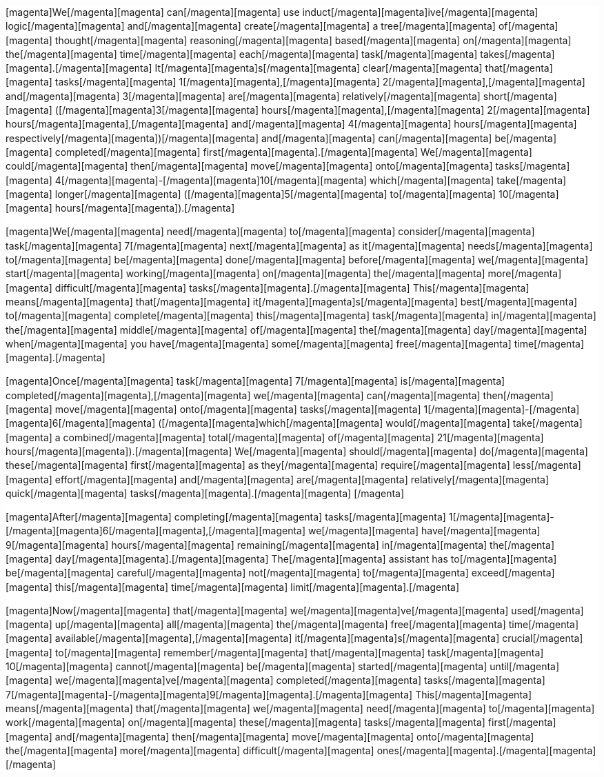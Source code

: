 [magenta]We[/magenta][magenta] can[/magenta][magenta] use induct[/magenta][magenta]ive[/magenta][magenta] logic[/magenta][magenta] and[/magenta][magenta] create[/magenta][magenta] a tree[/magenta][magenta] of[/magenta][magenta] thought[/magenta][magenta] reasoning[/magenta][magenta] based[/magenta][magenta] on[/magenta][magenta] the[/magenta][magenta] time[/magenta][magenta] each[/magenta][magenta] task[/magenta][magenta] takes[/magenta][magenta].[/magenta][magenta] It[/magenta][magenta]s[/magenta][magenta] clear[/magenta][magenta] that[/magenta][magenta] tasks[/magenta][magenta] 1[/magenta][magenta],[/magenta][magenta] 2[/magenta][magenta],[/magenta][magenta] and[/magenta][magenta] 3[/magenta][magenta] are[/magenta][magenta] relatively[/magenta][magenta] short[/magenta][magenta] ([/magenta][magenta]3[/magenta][magenta] hours[/magenta][magenta],[/magenta][magenta] 2[/magenta][magenta] hours[/magenta][magenta],[/magenta][magenta] and[/magenta][magenta] 4[/magenta][magenta] hours[/magenta][magenta] respectively[/magenta][magenta])[/magenta][magenta] and[/magenta][magenta] can[/magenta][magenta] be[/magenta][magenta] completed[/magenta][magenta] first[/magenta][magenta].[/magenta][magenta] We[/magenta][magenta] could[/magenta][magenta] then[/magenta][magenta] move[/magenta][magenta] onto[/magenta][magenta] tasks[/magenta][magenta] 4[/magenta][magenta]-[/magenta][magenta]10[/magenta][magenta] which[/magenta][magenta] take[/magenta][magenta] longer[/magenta][magenta] ([/magenta][magenta]5[/magenta][magenta] to[/magenta][magenta] 10[/magenta][magenta] hours[/magenta][magenta]).[/magenta]

[magenta]We[/magenta][magenta] need[/magenta][magenta] to[/magenta][magenta] consider[/magenta][magenta] task[/magenta][magenta] 7[/magenta][magenta] next[/magenta][magenta] as it[/magenta][magenta] needs[/magenta][magenta] to[/magenta][magenta] be[/magenta][magenta] done[/magenta][magenta] before[/magenta][magenta] we[/magenta][magenta] start[/magenta][magenta] working[/magenta][magenta] on[/magenta][magenta] the[/magenta][magenta] more[/magenta][magenta] difficult[/magenta][magenta] tasks[/magenta][magenta].[/magenta][magenta] This[/magenta][magenta] means[/magenta][magenta] that[/magenta][magenta] it[/magenta][magenta]s[/magenta][magenta] best[/magenta][magenta] to[/magenta][magenta] complete[/magenta][magenta] this[/magenta][magenta] task[/magenta][magenta] in[/magenta][magenta] the[/magenta][magenta] middle[/magenta][magenta] of[/magenta][magenta] the[/magenta][magenta] day[/magenta][magenta] when[/magenta][magenta] you have[/magenta][magenta] some[/magenta][magenta] free[/magenta][magenta] time[/magenta][magenta].[/magenta]

[magenta]Once[/magenta][magenta] task[/magenta][magenta] 7[/magenta][magenta] is[/magenta][magenta] completed[/magenta][magenta],[/magenta][magenta] we[/magenta][magenta] can[/magenta][magenta] then[/magenta][magenta] move[/magenta][magenta] onto[/magenta][magenta] tasks[/magenta][magenta] 1[/magenta][magenta]-[/magenta][magenta]6[/magenta][magenta] ([/magenta][magenta]which[/magenta][magenta] would[/magenta][magenta] take[/magenta][magenta] a combined[/magenta][magenta] total[/magenta][magenta] of[/magenta][magenta] 21[/magenta][magenta] hours[/magenta][magenta]).[/magenta][magenta] We[/magenta][magenta] should[/magenta][magenta] do[/magenta][magenta] these[/magenta][magenta] first[/magenta][magenta] as they[/magenta][magenta] require[/magenta][magenta] less[/magenta][magenta] effort[/magenta][magenta] and[/magenta][magenta] are[/magenta][magenta] relatively[/magenta][magenta] quick[/magenta][magenta] tasks[/magenta][magenta].[/magenta][magenta] [/magenta]

[magenta]After[/magenta][magenta] completing[/magenta][magenta] tasks[/magenta][magenta] 1[/magenta][magenta]-[/magenta][magenta]6[/magenta][magenta],[/magenta][magenta] we[/magenta][magenta] have[/magenta][magenta] 9[/magenta][magenta] hours[/magenta][magenta] remaining[/magenta][magenta] in[/magenta][magenta] the[/magenta][magenta] day[/magenta][magenta].[/magenta][magenta] The[/magenta][magenta] assistant has to[/magenta][magenta] be[/magenta][magenta] careful[/magenta][magenta] not[/magenta][magenta] to[/magenta][magenta] exceed[/magenta][magenta] this[/magenta][magenta] time[/magenta][magenta] limit[/magenta][magenta].[/magenta]

[magenta]Now[/magenta][magenta] that[/magenta][magenta] we[/magenta][magenta]ve[/magenta][magenta] used[/magenta][magenta] up[/magenta][magenta] all[/magenta][magenta] the[/magenta][magenta] free[/magenta][magenta] time[/magenta][magenta] available[/magenta][magenta],[/magenta][magenta] it[/magenta][magenta]s[/magenta][magenta] crucial[/magenta][magenta] to[/magenta][magenta] remember[/magenta][magenta] that[/magenta][magenta] task[/magenta][magenta] 10[/magenta][magenta] cannot[/magenta][magenta] be[/magenta][magenta] started[/magenta][magenta] until[/magenta][magenta] we[/magenta][magenta]ve[/magenta][magenta] completed[/magenta][magenta] tasks[/magenta][magenta] 7[/magenta][magenta]-[/magenta][magenta]9[/magenta][magenta].[/magenta][magenta] This[/magenta][magenta] means[/magenta][magenta] that[/magenta][magenta] we[/magenta][magenta] need[/magenta][magenta] to[/magenta][magenta] work[/magenta][magenta] on[/magenta][magenta] these[/magenta][magenta] tasks[/magenta][magenta] first[/magenta][magenta] and[/magenta][magenta] then[/magenta][magenta] move[/magenta][magenta] onto[/magenta][magenta] the[/magenta][magenta] more[/magenta][magenta] difficult[/magenta][magenta] ones[/magenta][magenta].[/magenta][magenta] [/magenta]
